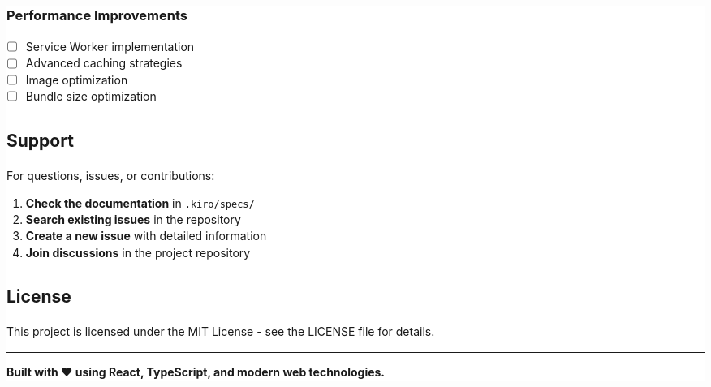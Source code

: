 ### Performance Improvements
- [ ] Service Worker implementation
- [ ] Advanced caching strategies
- [ ] Image optimization
- [ ] Bundle size optimization

## Support

For questions, issues, or contributions:

1. **Check the documentation** in `.kiro/specs/`
2. **Search existing issues** in the repository
3. **Create a new issue** with detailed information
4. **Join discussions** in the project repository

## License

This project is licensed under the MIT License - see the LICENSE file for details.

---

**Built with ❤️ using React, TypeScript, and modern web technologies.**